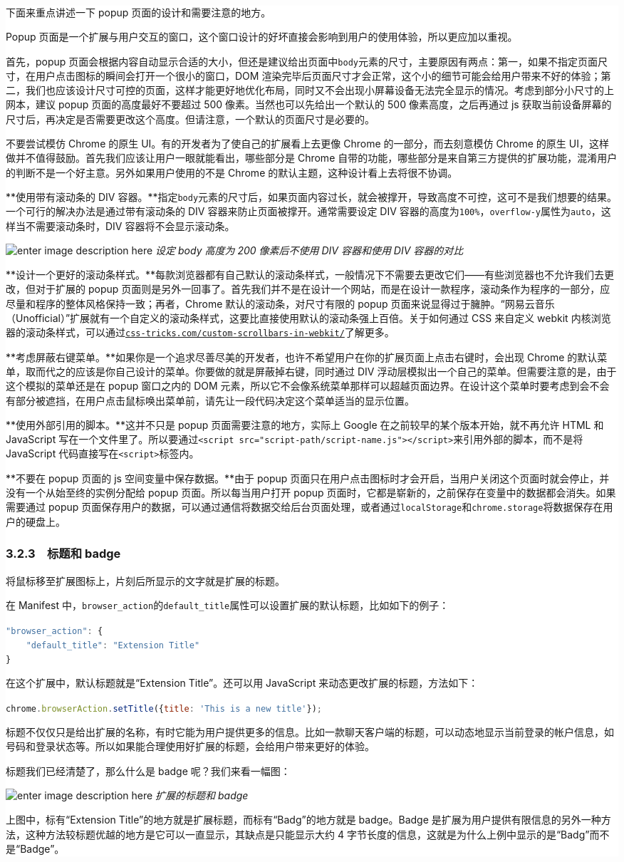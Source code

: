下面来重点讲述一下 popup 页面的设计和需要注意的地方。

Popup 页面是一个扩展与用户交互的窗口，这个窗口设计的好坏直接会影响到用户的使用体验，所以更应加以重视。

首先，popup 页面会根据内容自动显示合适的大小，但还是建议给出页面中`body`元素的尺寸，主要原因有两点：第一，如果不指定页面尺寸，在用户点击图标的瞬间会打开一个很小的窗口，DOM 渲染完毕后页面尺寸才会正常，这个小的细节可能会给用户带来不好的体验；第二，我们也应该设计尺寸可控的页面，这样才能更好地优化布局，同时又不会出现小屏幕设备无法完全显示的情况。考虑到部分小尺寸的上网本，建议 popup 页面的高度最好不要超过 500 像素。当然也可以先给出一个默认的 500 像素高度，之后再通过 js 获取当前设备屏幕的尺寸后，再决定是否需要更改这个高度。但请注意，一个默认的页面尺寸是必要的。

不要尝试模仿 Chrome 的原生 UI。有的开发者为了使自己的扩展看上去更像 Chrome 的一部分，而去刻意模仿 Chrome 的原生 UI，这样做并不值得鼓励。首先我们应该让用户一眼就能看出，哪些部分是 Chrome 自带的功能，哪些部分是来自第三方提供的扩展功能，混淆用户的判断不是一个好主意。另外如果用户使用的不是 Chrome 的默认主题，这种设计看上去将很不协调。

**使用带有滚动条的 DIV 容器。**指定`body`元素的尺寸后，如果页面内容过长，就会被撑开，导致高度不可控，这可不是我们想要的结果。一个可行的解决办法是通过带有滚动条的 DIV 容器来防止页面被撑开。通常需要设定 DIV 容器的高度为`100%`，`overflow-y`属性为`auto`，这样当不需要滚动条时，DIV 容器将不会显示滚动条。

![enter image description here](img/00025.jpeg)
*设定 body 高度为 200 像素后不使用 DIV 容器和使用 DIV 容器的对比*

**设计一个更好的滚动条样式。**每款浏览器都有自己默认的滚动条样式，一般情况下不需要去更改它们——有些浏览器也不允许我们去更改，但对于扩展的 popup 页面则是另外一回事了。首先我们并不是在设计一个网站，而是在设计一款程序，滚动条作为程序的一部分，应尽量和程序的整体风格保持一致；再者，Chrome 默认的滚动条，对尺寸有限的 popup 页面来说显得过于臃肿。“网易云音乐（Unofficial）”扩展就有一个自定义的滚动条样式，这要比直接使用默认的滚动条强上百倍。关于如何通过 CSS 来自定义 webkit 内核浏览器的滚动条样式，可以通过[`css-tricks.com/custom-scrollbars-in-webkit/`](http://css-tricks.com/custom-scrollbars-in-webkit/)了解更多。

**考虑屏蔽右键菜单。**如果你是一个追求尽善尽美的开发者，也许不希望用户在你的扩展页面上点击右键时，会出现 Chrome 的默认菜单，取而代之的应该是你自己设计的菜单。你要做的就是屏蔽掉右键，同时通过 DIV 浮动层模拟出一个自己的菜单。但需要注意的是，由于这个模拟的菜单还是在 popup 窗口之内的 DOM 元素，所以它不会像系统菜单那样可以超越页面边界。在设计这个菜单时要考虑到会不会有部分被遮挡，在用户点击鼠标唤出菜单前，请先让一段代码决定这个菜单适当的显示位置。

**使用外部引用的脚本。**这并不只是 popup 页面需要注意的地方，实际上 Google 在之前较早的某个版本开始，就不再允许 HTML 和 JavaScript 写在一个文件里了。所以要通过`<script src="script-path/script-name.js"></script>`来引用外部的脚本，而不是将 JavaScript 代码直接写在`<script>`标签内。

**不要在 popup 页面的 js 空间变量中保存数据。**由于 popup 页面只在用户点击图标时才会开启，当用户关闭这个页面时就会停止，并没有一个从始至终的实例分配给 popup 页面。所以每当用户打开 popup 页面时，它都是崭新的，之前保存在变量中的数据都会消失。如果需要通过 popup 页面保存用户的数据，可以通过通信将数据交给后台页面处理，或者通过`localStorage`和`chrome.storage`将数据保存在用户的硬盘上。

### 3.2.3　标题和 badge

将鼠标移至扩展图标上，片刻后所显示的文字就是扩展的标题。

在 Manifest 中，`browser_action`的`default_title`属性可以设置扩展的默认标题，比如如下的例子：

```js
"browser_action": {
    "default_title": "Extension Title"
} 
```

在这个扩展中，默认标题就是“Extension Title”。还可以用 JavaScript 来动态更改扩展的标题，方法如下：

```js
chrome.browserAction.setTitle({title: 'This is a new title'}); 
```

标题不仅仅只是给出扩展的名称，有时它能为用户提供更多的信息。比如一款聊天客户端的标题，可以动态地显示当前登录的帐户信息，如号码和登录状态等。所以如果能合理使用好扩展的标题，会给用户带来更好的体验。

标题我们已经清楚了，那么什么是 badge 呢？我们来看一幅图：

![enter image description here](img/00026.jpeg)
*扩展的标题和 badge*

上图中，标有“Extension Title”的地方就是扩展标题，而标有“Badg”的地方就是 badge。Badge 是扩展为用户提供有限信息的另外一种方法，这种方法较标题优越的地方是它可以一直显示，其缺点是只能显示大约 4 字节长度的信息，这就是为什么上例中显示的是“Badg”而不是“Badge”。
